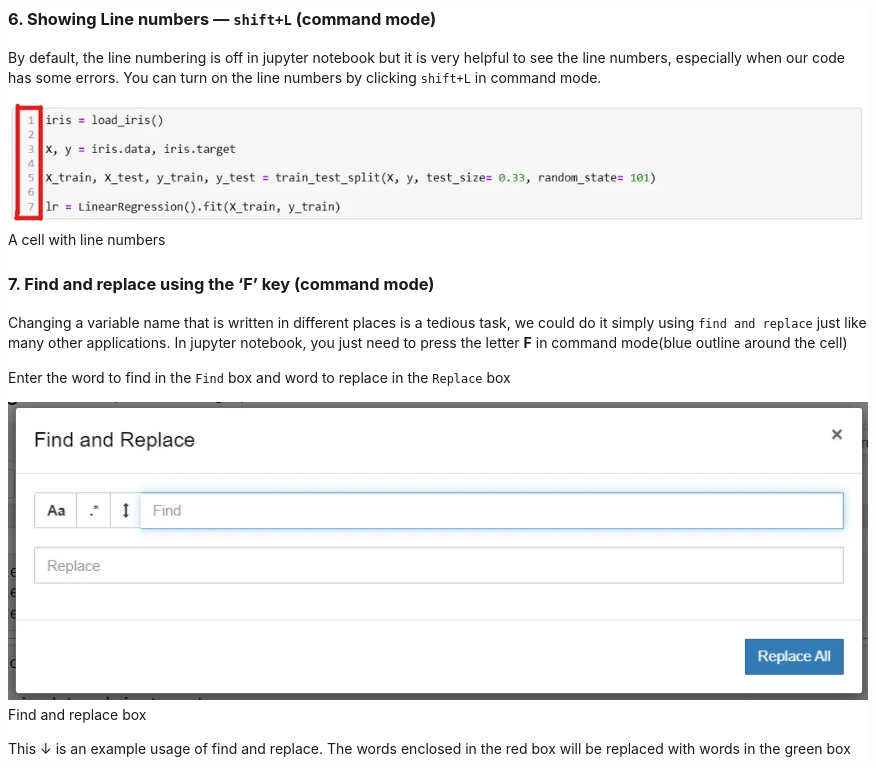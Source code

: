 ### 6. Showing Line numbers — `shift+L` (command mode)

By default, the line numbering is off in jupyter notebook but it is very helpful to see the line numbers, especially when our code has some errors. You can turn on the line numbers by clicking `shift+L` in command mode.

![A cell with line numbers](A%20cell%20with%20line%20numbers.webp)
A cell with line numbers

### 7. Find and replace using the ‘F’ key (command mode)

Changing a variable name that is written in different places is a tedious task, we could do it simply using `find and replace` just like many other applications. In jupyter notebook, you just need to press the letter **F** in command mode(blue outline around the cell)

Enter the word to find in the `Find` box and word to replace in the `Replace` box

![Find and replace box](Find%20and%20replace%20box.webp)
Find and replace box

This ↓ is an example usage of find and replace. The words enclosed in the red box will be replaced with words in the green box
